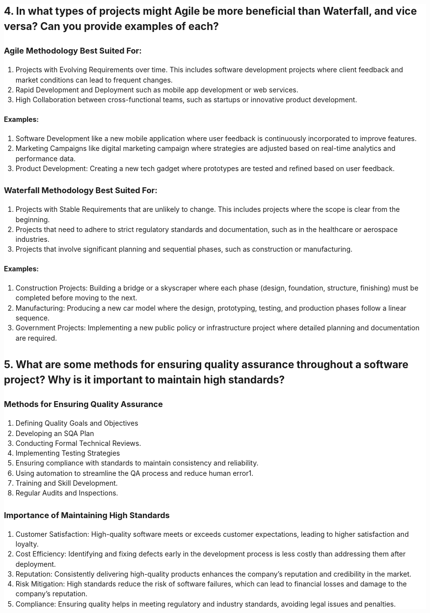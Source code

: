 ## 4. In what types of projects might Agile be more beneficial than Waterfall, and vice versa? Can you provide examples of each?
### Agile Methodology Best Suited For:
1. Projects with Evolving Requirements over time. This includes software development projects where client feedback and market conditions can lead to frequent changes.
2. Rapid Development and Deployment such as mobile app development or web services.
3. High Collaboration between cross-functional teams, such as startups or innovative product development.
#### Examples:
1. Software Development like a new mobile application where user feedback is continuously incorporated to improve features.
2. Marketing Campaigns like digital marketing campaign where strategies are adjusted based on real-time analytics and performance data.
3. Product Development: Creating a new tech gadget where prototypes are tested and refined based on user feedback.
### Waterfall Methodology Best Suited For:

1. Projects with Stable Requirements that are unlikely to change. This includes projects where the scope is clear from the beginning.
2. Projects that need to adhere to strict regulatory standards and documentation, such as in the healthcare or aerospace industries.
3. Projects that involve significant planning and sequential phases, such as construction or manufacturing.
#### Examples:

1. Construction Projects: Building a bridge or a skyscraper where each phase (design, foundation, structure, finishing) must be completed before moving to the next.
2. Manufacturing: Producing a new car model where the design, prototyping, testing, and production phases follow a linear sequence.
3. Government Projects: Implementing a new public policy or infrastructure project where detailed planning and documentation are required.


## 5. What are some methods for ensuring quality assurance throughout a software project? Why is it important to maintain high standards?

### Methods for Ensuring Quality Assurance
1. Defining Quality Goals and Objectives
2. Developing an SQA Plan
3. Conducting Formal Technical Reviews.
4. Implementing Testing Strategies
5. Ensuring compliance with standards to maintain consistency and reliability.
6. Using automation to streamline the QA process and reduce human error1.
7. Training and Skill Development.
8. Regular Audits and Inspections.
### Importance of Maintaining High Standards
1. Customer Satisfaction: High-quality software meets or exceeds customer expectations, leading to higher satisfaction and loyalty.
2. Cost Efficiency: Identifying and fixing defects early in the development process is less costly than addressing them after deployment.
3. Reputation: Consistently delivering high-quality products enhances the company’s reputation and credibility in the market.
4. Risk Mitigation: High standards reduce the risk of software failures, which can lead to financial losses and damage to the company’s reputation.
5. Compliance: Ensuring quality helps in meeting regulatory and industry standards, avoiding legal issues and penalties.
